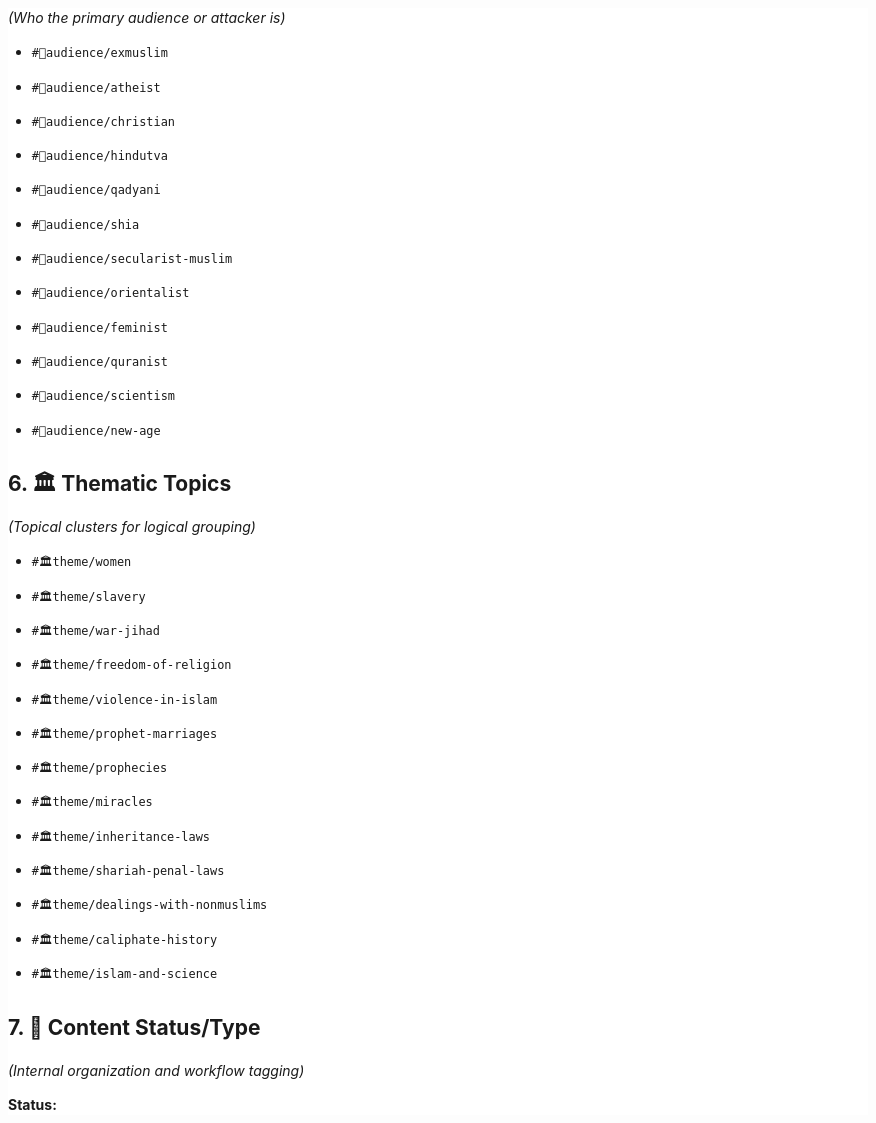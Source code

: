 _(Who the primary audience or attacker is)_

- `#🚩audience/exmuslim`
    
- `#🚩audience/atheist`
    
- `#🚩audience/christian`
    
- `#🚩audience/hindutva`
    
- `#🚩audience/qadyani`
    
- `#🚩audience/shia`
    
- `#🚩audience/secularist-muslim`
    
- `#🚩audience/orientalist`
    
- `#🚩audience/feminist`
    
- `#🚩audience/quranist`
    
- `#🚩audience/scientism`
    
- `#🚩audience/new-age`

## 6. 🏛️ Thematic Topics

_(Topical clusters for logical grouping)_

- `#🏛️theme/women`
    
- `#🏛️theme/slavery`
    
- `#🏛️theme/war-jihad`
    
- `#🏛️theme/freedom-of-religion`
    
- `#🏛️theme/violence-in-islam`
    
- `#🏛️theme/prophet-marriages`
    
- `#🏛️theme/prophecies`
    
- `#🏛️theme/miracles`
    
- `#🏛️theme/inheritance-laws`
    
- `#🏛️theme/shariah-penal-laws`
    
- `#🏛️theme/dealings-with-nonmuslims`
    
- `#🏛️theme/caliphate-history`
    
- `#🏛️theme/islam-and-science`
    

## 7. 🔬 Content Status/Type

_(Internal organization and workflow tagging)_

**Status:**
